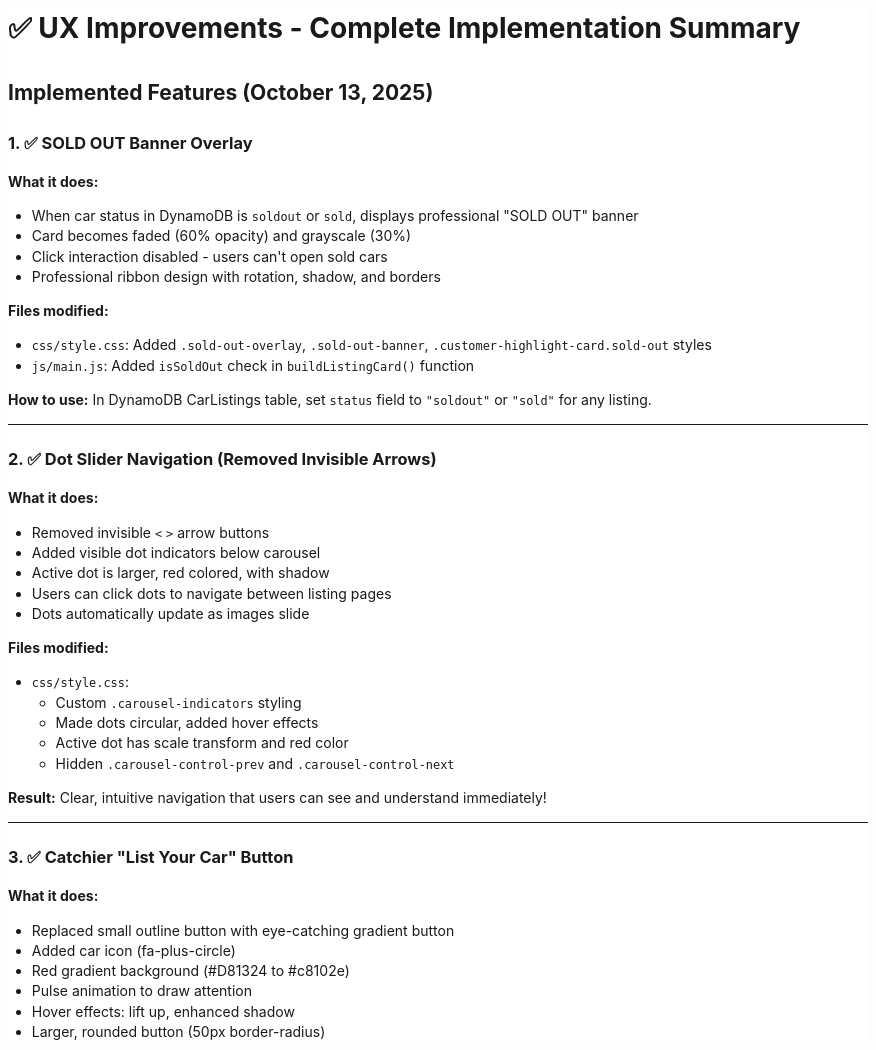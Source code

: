 # ✅ UX Improvements - Complete Implementation Summary

## Implemented Features (October 13, 2025)

### 1. ✅ SOLD OUT Banner Overlay

**What it does:**
- When car status in DynamoDB is `soldout` or `sold`, displays professional "SOLD OUT" banner
- Card becomes faded (60% opacity) and grayscale (30%)
- Click interaction disabled - users can't open sold cars
- Professional ribbon design with rotation, shadow, and borders

**Files modified:**
- `css/style.css`: Added `.sold-out-overlay`, `.sold-out-banner`, `.customer-highlight-card.sold-out` styles
- `js/main.js`: Added `isSoldOut` check in `buildListingCard()` function

**How to use:**
In DynamoDB CarListings table, set `status` field to `"soldout"` or `"sold"` for any listing.

---

### 2. ✅ Dot Slider Navigation (Removed Invisible Arrows)

**What it does:**
- Removed invisible `<` `>` arrow buttons
- Added visible dot indicators below carousel
- Active dot is larger, red colored, with shadow
- Users can click dots to navigate between listing pages
- Dots automatically update as images slide

**Files modified:**
- `css/style.css`: 
  - Custom `.carousel-indicators` styling
  - Made dots circular, added hover effects
  - Active dot has scale transform and red color
  - Hidden `.carousel-control-prev` and `.carousel-control-next`

**Result:**
Clear, intuitive navigation that users can see and understand immediately!

---

### 3. ✅ Catchier "List Your Car" Button

**What it does:**
- Replaced small outline button with eye-catching gradient button
- Added car icon (fa-plus-circle)
- Red gradient background (#D81324 to #c8102e)
- Pulse animation to draw attention
- Hover effects: lift up, enhanced shadow
- Larger, rounded button (50px border-radius)

